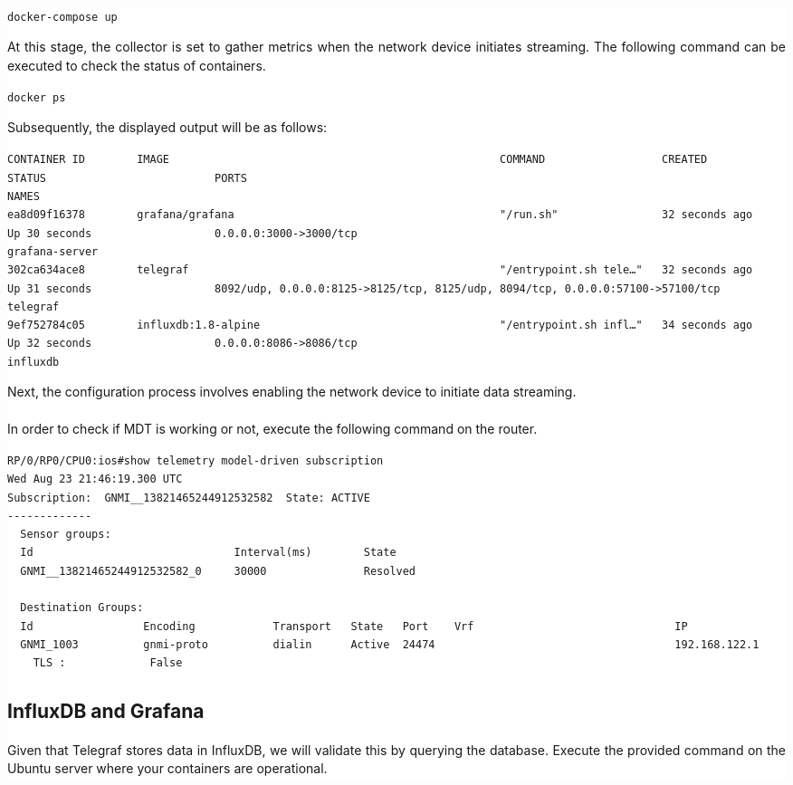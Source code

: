 ```
docker-compose up
```

<p align="justify">At this stage, the collector is set to gather metrics when the network device initiates streaming. The following command can be executed to check the status of containers.</p>

```
docker ps
```
Subsequently, the displayed output will be as follows:

```
CONTAINER ID        IMAGE                                                   COMMAND                  CREATED             STATUS                          PORTS                                                                                                                      NAMES
ea8d09f16378        grafana/grafana                                         "/run.sh"                32 seconds ago      Up 30 seconds                   0.0.0.0:3000->3000/tcp                                                                                                     grafana-server
302ca634ace8        telegraf                                                "/entrypoint.sh tele…"   32 seconds ago      Up 31 seconds                   8092/udp, 0.0.0.0:8125->8125/tcp, 8125/udp, 8094/tcp, 0.0.0.0:57100->57100/tcp                                             telegraf
9ef752784c05        influxdb:1.8-alpine                                     "/entrypoint.sh infl…"   34 seconds ago      Up 32 seconds                   0.0.0.0:8086->8086/tcp                                                                                                     influxdb
```

<p align="justify">Next, the configuration process involves enabling the network device to initiate data streaming.
<br>
<br>  
In order to check if MDT is working or not, execute the following command on the router.</p>

```
RP/0/RP0/CPU0:ios#show telemetry model-driven subscription
Wed Aug 23 21:46:19.300 UTC
Subscription:  GNMI__13821465244912532582  State: ACTIVE
-------------
  Sensor groups:
  Id                               Interval(ms)        State
  GNMI__13821465244912532582_0     30000               Resolved

  Destination Groups:
  Id                 Encoding            Transport   State   Port    Vrf                               IP
  GNMI_1003          gnmi-proto          dialin      Active  24474                                     192.168.122.1
    TLS :             False
```


## InfluxDB and Grafana

<p align="justify">Given that Telegraf stores data in InfluxDB, we will validate this by querying the database. Execute the provided command on the Ubuntu server where your containers are operational.</p>
